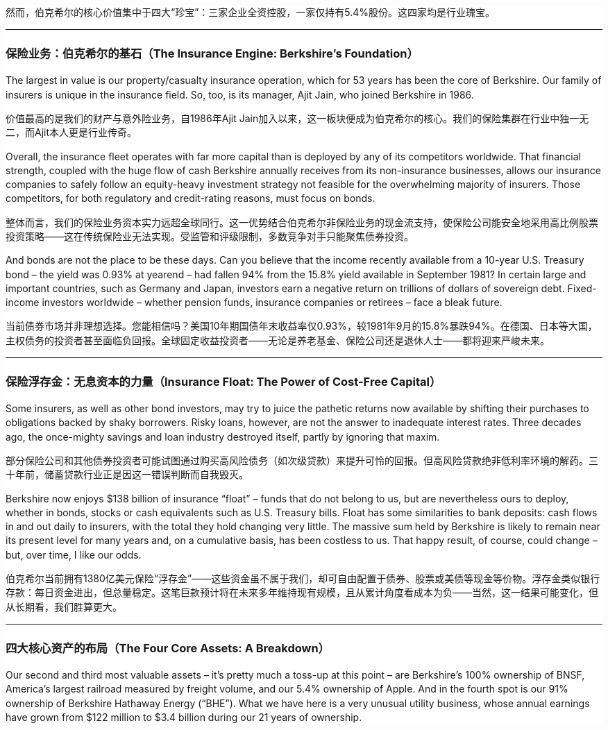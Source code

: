 然而，伯克希尔的核心价值集中于四大“珍宝”：三家企业全资控股，一家仅持有5.4%股份。这四家均是行业瑰宝。  

---  

### 保险业务：伯克希尔的基石（The Insurance Engine: Berkshire’s Foundation）  
The largest in value is our property/casualty insurance operation, which for 53 years has been the core of Berkshire. Our family of insurers is unique in the insurance field. So, too, is its manager, Ajit Jain, who joined Berkshire in 1986.  

价值最高的是我们的财产与意外险业务，自1986年Ajit Jain加入以来，这一板块便成为伯克希尔的核心。我们的保险集群在行业中独一无二，而Ajit本人更是行业传奇。  

Overall, the insurance fleet operates with far more capital than is deployed by any of its competitors worldwide. That financial strength, coupled with the huge flow of cash Berkshire annually receives from its non-insurance businesses, allows our insurance companies to safely follow an equity-heavy investment strategy not feasible for the overwhelming majority of insurers. Those competitors, for both regulatory and credit-rating reasons, must focus on bonds.  

整体而言，我们的保险业务资本实力远超全球同行。这一优势结合伯克希尔非保险业务的现金流支持，使保险公司能安全地采用高比例股票投资策略——这在传统保险业无法实现。受监管和评级限制，多数竞争对手只能聚焦债券投资。  

And bonds are not the place to be these days. Can you believe that the income recently available from a 10-year U.S. Treasury bond – the yield was 0.93% at yearend – had fallen 94% from the 15.8% yield available in September 1981? In certain large and important countries, such as Germany and Japan, investors earn a negative return on trillions of dollars of sovereign debt. Fixed-income investors worldwide – whether pension funds, insurance companies or retirees – face a bleak future.  

当前债券市场并非理想选择。您能相信吗？美国10年期国债年末收益率仅0.93%，较1981年9月的15.8%暴跌94%。在德国、日本等大国，主权债务的投资者甚至面临负回报。全球固定收益投资者——无论是养老基金、保险公司还是退休人士——都将迎来严峻未来。  

---  

### 保险浮存金：无息资本的力量（Insurance Float: The Power of Cost-Free Capital）  
Some insurers, as well as other bond investors, may try to juice the pathetic returns now available by shifting their purchases to obligations backed by shaky borrowers. Risky loans, however, are not the answer to inadequate interest rates. Three decades ago, the once-mighty savings and loan industry destroyed itself, partly by ignoring that maxim.  

部分保险公司和其他债券投资者可能试图通过购买高风险债务（如次级贷款）来提升可怜的回报。但高风险贷款绝非低利率环境的解药。三十年前，储蓄贷款行业正是因这一错误判断而自我毁灭。  

Berkshire now enjoys $138 billion of insurance “float” – funds that do not belong to us, but are nevertheless ours to deploy, whether in bonds, stocks or cash equivalents such as U.S. Treasury bills. Float has some similarities to bank deposits: cash flows in and out daily to insurers, with the total they hold changing very little. The massive sum held by Berkshire is likely to remain near its present level for many years and, on a cumulative basis, has been costless to us. That happy result, of course, could change – but, over time, I like our odds.  

伯克希尔当前拥有1380亿美元保险“浮存金”——这些资金虽不属于我们，却可自由配置于债券、股票或美债等现金等价物。浮存金类似银行存款：每日资金进出，但总量稳定。这笔巨款预计将在未来多年维持现有规模，且从累计角度看成本为负——当然，这一结果可能变化，但从长期看，我们胜算更大。  

---  

### 四大核心资产的布局（The Four Core Assets: A Breakdown）  
Our second and third most valuable assets – it’s pretty much a toss-up at this point – are Berkshire’s 100% ownership of BNSF, America’s largest railroad measured by freight volume, and our 5.4% ownership of Apple. And in the fourth spot is our 91% ownership of Berkshire Hathaway Energy (“BHE”). What we have here is a very unusual utility business, whose annual earnings have grown from $122 million to $3.4 billion during our 21 years of ownership.  
